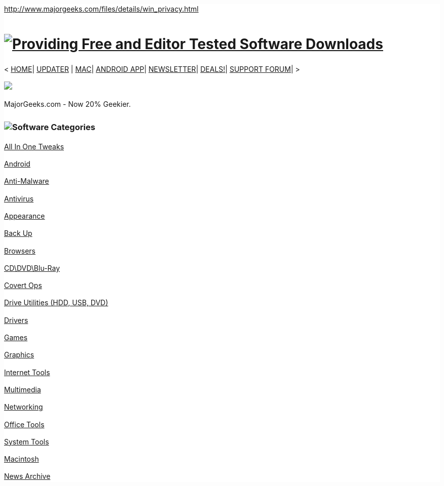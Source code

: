 http://www.majorgeeks.com/files/details/win_privacy.html

[![Providing Free and Editor Tested Software Downloads](http://www.majorgeeks.com/images/logos/majorgeeks.gif)](http://www.majorgeeks.com)
==========================================================================================================================================

&lt; [HOME](http://www.majorgeeks.com "Home of free tested downloads")| [UPDATER](http://www.majorgeeks.com/files/details/majorgeeks_software_updater.html/ "Software Updater") | [MAC](http://mac.majorgeeks.com)| [ANDROID APP](http://www.majorgeeks.com/files/details/majorgeeks_com_android_app.html/ "Upgrade your wardrobe")| [NEWSLETTER](http://www.majorgeeks.com/content/page/majorgeeks_newsletter.html "majorgeeks newsletter")| [DEALS!](http://deals.majorgeeks.com/ "Search for the best prices")| [SUPPORT FORUM](http://forums.majorgeeks.com "Free technical support")| &gt;

[![](http://majorgeeks-d.openx.net/w/1.0/ai?auid=9053&cs=9eb5e80d8f&cb=INSERT_RANDOM_NUMBER_HERE)](http://majorgeeks-d.openx.net/w/1.0/rc?cs=9eb5e80d8f&cb=INSERT_RANDOM_NUMBER_HERE)

MajorGeeks.com - Now 20% Geekier.

### ![Software Categories](http://www.majorgeeks.com/images/blocks/mg_files.png)

[All In One Tweaks](http://www.majorgeeks.com/mg/sortname/all_in_one.html)

[Android](http://www.majorgeeks.com/mg/sortname/android.html)

[Anti-Malware](http://www.majorgeeks.com/mg/sortname/anti_spyware.html)

[Antivirus](http://www.majorgeeks.com/mg/sortname/anti_virus.html)

[Appearance](http://www.majorgeeks.com/mg/sortname/appearance.html)

[Back Up](http://www.majorgeeks.com/mg/sortname/back_up.html)

[Browsers](http://www.majorgeeks.com/mg/sortname/browsers.html)

[CD\\DVD\\Blu-Ray](http://www.majorgeeks.com/mg/sortname/cddvdblu_ray.html)

[Covert Ops](http://www.majorgeeks.com/mg/sortname/covert_ops.html)

[Drive Utilities (HDD, USB, DVD)](http://www.majorgeeks.com/mg/sortname/drive_utilities.html)

[Drivers](http://www.majorgeeks.com/mg/sortname/drivers.html)

[Games](http://www.majorgeeks.com/mg/sortname/games.html)

[Graphics](http://www.majorgeeks.com/mg/sortname/graphics.html)

[Internet Tools](http://www.majorgeeks.com/mg/sortname/internet_tools.html)

[Multimedia](http://www.majorgeeks.com/mg/sortname/multimedia.html)

[Networking](http://www.majorgeeks.com/mg/sortname/networking.html)

[Office Tools](http://www.majorgeeks.com/mg/sortname/office_tools.html)

[System Tools](http://www.majorgeeks.com/mg/sortname/system_tools.html)

[Macintosh](http://mac.majorgeeks.com)

[News Archive](http://www.majorgeeks.com/news/archive)
